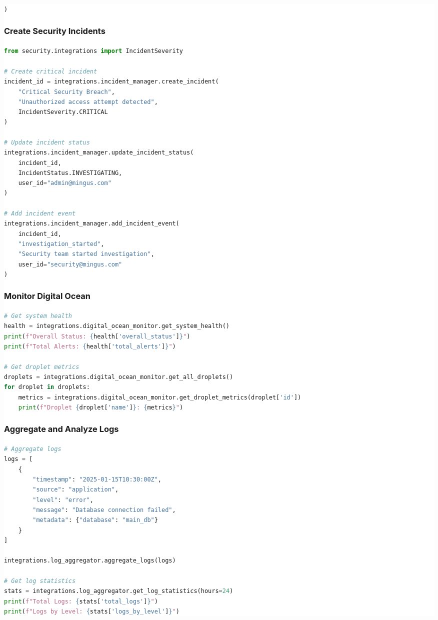 ```python
)
```

### **Create Security Incidents**
```python
from security.integrations import IncidentSeverity

# Create critical incident
incident_id = integrations.incident_manager.create_incident(
    "Critical Security Breach",
    "Unauthorized access attempt detected",
    IncidentSeverity.CRITICAL
)

# Update incident status
integrations.incident_manager.update_incident_status(
    incident_id,
    IncidentStatus.INVESTIGATING,
    user_id="admin@mingus.com"
)

# Add incident event
integrations.incident_manager.add_incident_event(
    incident_id,
    "investigation_started",
    "Security team started investigation",
    user_id="security@mingus.com"
)
```

### **Monitor Digital Ocean**
```python
# Get system health
health = integrations.digital_ocean_monitor.get_system_health()
print(f"Overall Status: {health['overall_status']}")
print(f"Total Alerts: {health['total_alerts']}")

# Get droplet metrics
droplets = integrations.digital_ocean_monitor.get_all_droplets()
for droplet in droplets:
    metrics = integrations.digital_ocean_monitor.get_droplet_metrics(droplet['id'])
    print(f"Droplet {droplet['name']}: {metrics}")
```

### **Aggregate and Analyze Logs**
```python
# Aggregate logs
logs = [
    {
        "timestamp": "2025-01-15T10:30:00Z",
        "source": "application",
        "level": "error",
        "message": "Database connection failed",
        "metadata": {"database": "main_db"}
    }
]

integrations.log_aggregator.aggregate_logs(logs)

# Get log statistics
stats = integrations.log_aggregator.get_log_statistics(hours=24)
print(f"Total Logs: {stats['total_logs']}")
print(f"Logs by Level: {stats['logs_by_level']}")
```